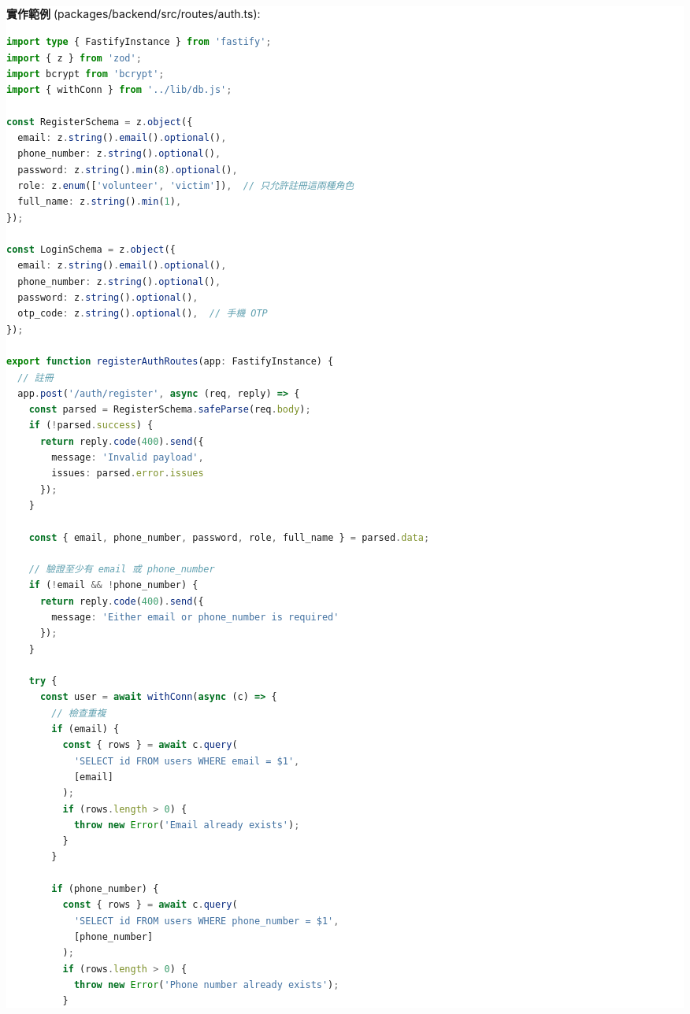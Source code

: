 **實作範例** (packages/backend/src/routes/auth.ts):

```typescript
import type { FastifyInstance } from 'fastify';
import { z } from 'zod';
import bcrypt from 'bcrypt';
import { withConn } from '../lib/db.js';

const RegisterSchema = z.object({
  email: z.string().email().optional(),
  phone_number: z.string().optional(),
  password: z.string().min(8).optional(),
  role: z.enum(['volunteer', 'victim']),  // 只允許註冊這兩種角色
  full_name: z.string().min(1),
});

const LoginSchema = z.object({
  email: z.string().email().optional(),
  phone_number: z.string().optional(),
  password: z.string().optional(),
  otp_code: z.string().optional(),  // 手機 OTP
});

export function registerAuthRoutes(app: FastifyInstance) {
  // 註冊
  app.post('/auth/register', async (req, reply) => {
    const parsed = RegisterSchema.safeParse(req.body);
    if (!parsed.success) {
      return reply.code(400).send({
        message: 'Invalid payload',
        issues: parsed.error.issues
      });
    }

    const { email, phone_number, password, role, full_name } = parsed.data;

    // 驗證至少有 email 或 phone_number
    if (!email && !phone_number) {
      return reply.code(400).send({
        message: 'Either email or phone_number is required'
      });
    }

    try {
      const user = await withConn(async (c) => {
        // 檢查重複
        if (email) {
          const { rows } = await c.query(
            'SELECT id FROM users WHERE email = $1',
            [email]
          );
          if (rows.length > 0) {
            throw new Error('Email already exists');
          }
        }

        if (phone_number) {
          const { rows } = await c.query(
            'SELECT id FROM users WHERE phone_number = $1',
            [phone_number]
          );
          if (rows.length > 0) {
            throw new Error('Phone number already exists');
          }
```